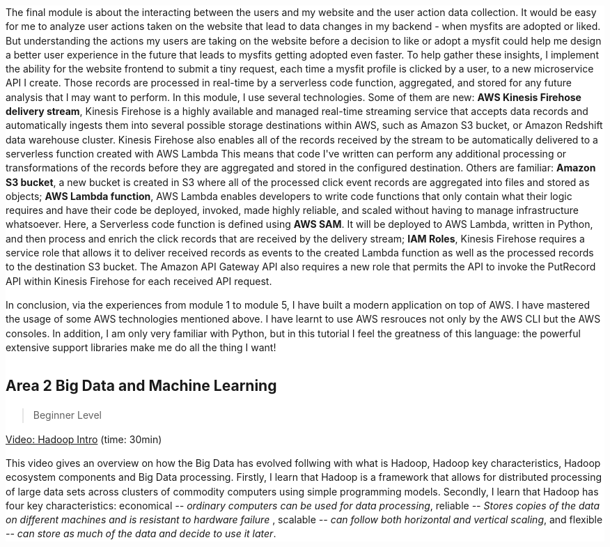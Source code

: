 The final module is about the interacting between the users and my website and the user action data collection. It would be easy for me to analyze user actions taken on the website that lead to data changes in my backend - when mysfits are adopted or liked. But understanding the actions my users are taking on the website before a decision to like or adopt a mysfit could help me design a better user experience in the future that leads to mysfits getting adopted even faster. To help gather these insights, I implement the ability for the website frontend to submit a tiny request, each time a mysfit profile is clicked by a user, to a new microservice API I create. Those records are processed in real-time by a serverless code function, aggregated, and stored for any future analysis that I may want to perform. In this module, I use several technologies. Some of them are new: **AWS Kinesis Firehose delivery stream**, Kinesis Firehose is a highly available and managed real-time streaming service that accepts data records and automatically ingests them into several possible storage destinations within AWS, such as Amazon S3 bucket, or Amazon Redshift data warehouse cluster. Kinesis Firehose also enables all of the records received by the stream to be automatically delivered to a serverless function created with AWS Lambda This means that code I've written can perform any additional processing or transformations of the records before they are aggregated and stored in the configured destination. Others are familiar: **Amazon S3 bucket**, a new bucket is created in S3 where all of the processed click event records are aggregated into files and stored as objects; **AWS Lambda function**, AWS Lambda enables developers to write code functions that only contain what their logic requires and have their code be deployed, invoked, made highly reliable, and scaled without having to manage infrastructure whatsoever. Here, a Serverless code function is defined using **AWS SAM**. It will be deployed to AWS Lambda, written in Python, and then process and enrich the click records that are received by the delivery stream; **IAM Roles**, Kinesis Firehose requires a service role that allows it to deliver received records as events to the created Lambda function as well as the processed records to the destination S3 bucket. The Amazon API Gateway API also requires a new role that permits the API to invoke the PutRecord API within Kinesis Firehose for each received API request.

In conclusion, via the experiences from module 1 to module 5, I have built a modern application on top of AWS. I have mastered the usage of some AWS technologies mentioned above. I have learnt to use AWS resrouces not only by the AWS CLI but the AWS consoles. In addition, I am only very familiar with Python, but in this tutorial I feel the greatness of this language: the powerful extensive support libraries make me do all the thing I want!

## Area 2 Big Data and Machine Learning

> Beginner Level

[Video: Hadoop Intro](https://www.youtube.com/watch?v=jKCj4BxGTi8&feature=youtu.be) (time: 30min)

This video gives an overview on how the Big Data has evolved follwing with what is Hadoop, Hadoop key characteristics, Hadoop ecosystem components and Big Data processing. Firstly, I learn that Hadoop is a framework that allows for distributed processing of large data sets across clusters of commodity computers using simple programming models. Secondly, I learn that Hadoop has four key characteristics: economical *-- ordinary computers can be used for data processing*, reliable *-- Stores copies of the data on different machines and is resistant to hardware failure* , scalable *-- can follow both horizontal and vertical scaling*, and flexible *-- can store as much of the data and decide to use it later*. 
